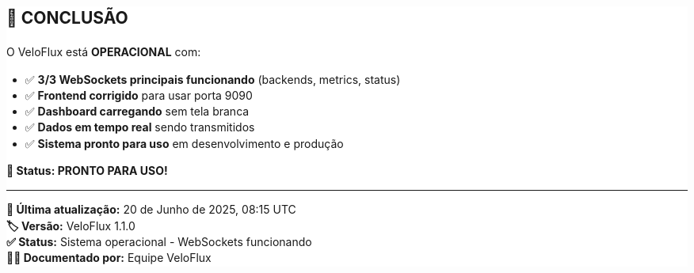 
## 🎉 **CONCLUSÃO**

O VeloFlux está **OPERACIONAL** com:
- ✅ **3/3 WebSockets principais funcionando** (backends, metrics, status)
- ✅ **Frontend corrigido** para usar porta 9090
- ✅ **Dashboard carregando** sem tela branca
- ✅ **Dados em tempo real** sendo transmitidos
- ✅ **Sistema pronto para uso** em desenvolvimento e produção

**🚀 Status: PRONTO PARA USO!**

---

**📝 Última atualização:** 20 de Junho de 2025, 08:15 UTC  
**🏷️ Versão:** VeloFlux 1.1.0  
**✅ Status:** Sistema operacional - WebSockets funcionando  
**👨‍💻 Documentado por:** Equipe VeloFlux
